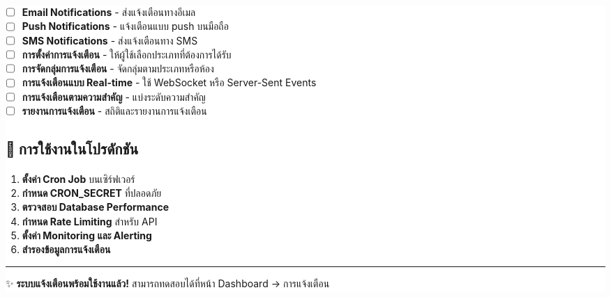 - [ ] **Email Notifications** - ส่งแจ้งเตือนทางอีเมล
- [ ] **Push Notifications** - แจ้งเตือนแบบ push บนมือถือ
- [ ] **SMS Notifications** - ส่งแจ้งเตือนทาง SMS
- [ ] **การตั้งค่าการแจ้งเตือน** - ให้ผู้ใช้เลือกประเภทที่ต้องการได้รับ
- [ ] **การจัดกลุ่มการแจ้งเตือน** - จัดกลุ่มตามประเภทหรือห้อง
- [ ] **การแจ้งเตือนแบบ Real-time** - ใช้ WebSocket หรือ Server-Sent Events
- [ ] **การแจ้งเตือนตามความสำคัญ** - แบ่งระดับความสำคัญ
- [ ] **รายงานการแจ้งเตือน** - สถิติและรายงานการแจ้งเตือน

## 🚦 การใช้งานในโปรดักชัน

1. **ตั้งค่า Cron Job** บนเซิร์ฟเวอร์
2. **กำหนด CRON_SECRET** ที่ปลอดภัย
3. **ตรวจสอบ Database Performance** 
4. **กำหนด Rate Limiting** สำหรับ API
5. **ตั้งค่า Monitoring และ Alerting**
6. **สำรองข้อมูลการแจ้งเตือน**

---

✨ **ระบบแจ้งเตือนพร้อมใช้งานแล้ว!** สามารถทดสอบได้ที่หน้า Dashboard → การแจ้งเตือน
